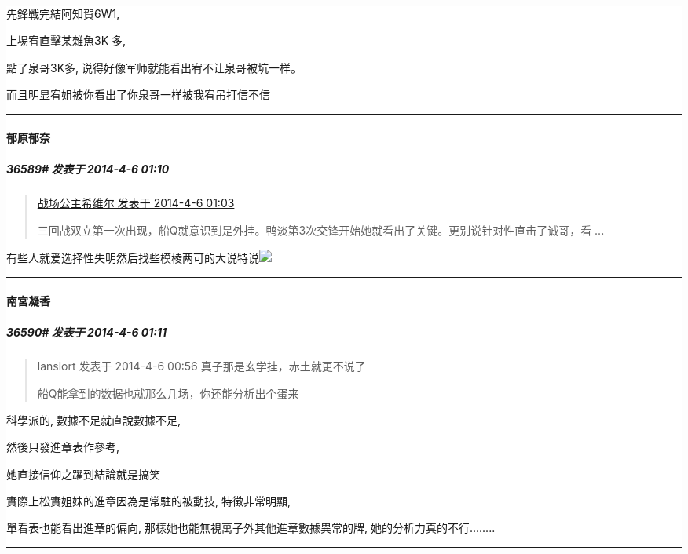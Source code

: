 先鋒戰完結阿知賀6W1,

上埸宥直擊某雜魚3K 多,

點了泉哥3K多,</blockquote>
说得好像军师就能看出宥不让泉哥被坑一样。


而且明显宥姐被你看出了你泉哥一样被我宥吊打信不信







-----

####  郁原郁奈  
##### 36589#       发表于 2014-4-6 01:10



<blockquote><a href="httphttps://bbs.saraba1st.com/2b/forum.php?mod=redirect&amp;goto=findpost&amp;pid=24997538&amp;ptid=821720" target="_blank">战场公主希维尔 发表于 2014-4-6 01:03</a>

三回战双立第一次出现，船Q就意识到是外挂。鸭淡第3次交锋开始她就看出了关键。更别说针对性直击了诚哥，看 ...</blockquote>
有些人就爱选择性失明然后找些模棱两可的大说特说<img src="https://static.saraba1st.com/image/smiley/normal/087.gif" referrerpolicy="no-referrer">







-----

####  南宮凝香  
##### 36590#       发表于 2014-4-6 01:11



<blockquote>lanslort 发表于 2014-4-6 00:56
真子那是玄学挂，赤土就更不说了

船Q能拿到的数据也就那么几场，你还能分析出个蛋来

</blockquote>
科學派的, 數據不足就直說數據不足, 

然後只發進章表作參考, 

她直接信仰之躍到結論就是搞笑


實際上松實姐妹的進章因為是常駐的被動技, 特徵非常明顯, 

單看表也能看出進章的偏向, 那樣她也能無視萬子外其他進章數據異常的牌, 她的分析力真的不行........







-----
